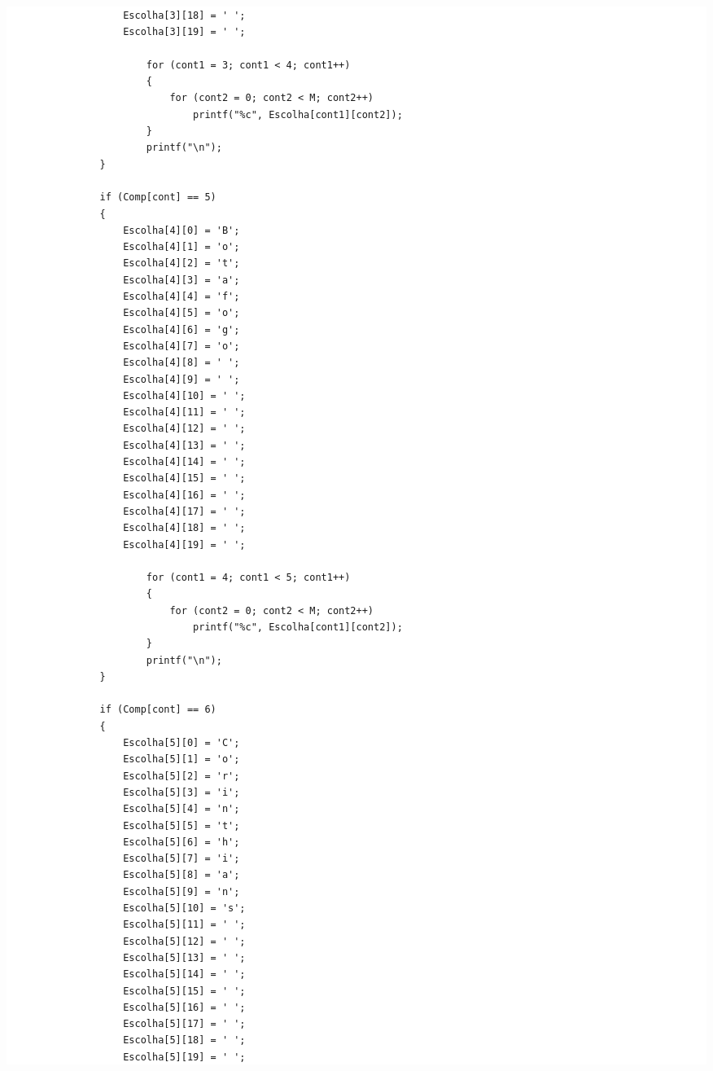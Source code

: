 						Escolha[3][18] = ' ';		
						Escolha[3][19] = ' ';						
										
							for (cont1 = 3; cont1 < 4; cont1++)
							{
								for (cont2 = 0; cont2 < M; cont2++)
									printf("%c", Escolha[cont1][cont2]);
							}
							printf("\n");
					}					
					
					if (Comp[cont] == 5)
					{
						Escolha[4][0] = 'B'; 
						Escolha[4][1] = 'o'; 
						Escolha[4][2] = 't'; 
						Escolha[4][3] = 'a'; 
						Escolha[4][4] = 'f'; 
						Escolha[4][5] = 'o'; 
						Escolha[4][6] = 'g'; 
						Escolha[4][7] = 'o'; 
						Escolha[4][8] = ' ';
						Escolha[4][9] = ' ';
						Escolha[4][10] = ' ';						
						Escolha[4][11] = ' ';
						Escolha[4][12] = ' ';						
						Escolha[4][13] = ' ';
						Escolha[4][14] = ' ';						
						Escolha[4][15] = ' ';
						Escolha[4][16] = ' ';
						Escolha[4][17] = ' ';
						Escolha[4][18] = ' ';
						Escolha[4][19] = ' ';
																
							for (cont1 = 4; cont1 < 5; cont1++)
							{
								for (cont2 = 0; cont2 < M; cont2++)
									printf("%c", Escolha[cont1][cont2]);
							}
							printf("\n");
					}					
					
					if (Comp[cont] == 6)
					{
						Escolha[5][0] = 'C'; 
						Escolha[5][1] = 'o'; 
						Escolha[5][2] = 'r'; 
						Escolha[5][3] = 'i'; 
						Escolha[5][4] = 'n'; 
						Escolha[5][5] = 't'; 
						Escolha[5][6] = 'h'; 
						Escolha[5][7] = 'i'; 
						Escolha[5][8] = 'a';
						Escolha[5][9] = 'n';
						Escolha[5][10] = 's'; 						
						Escolha[5][11] = ' ';
						Escolha[5][12] = ' ';						
						Escolha[5][13] = ' ';
						Escolha[5][14] = ' ';						
						Escolha[5][15] = ' ';
						Escolha[5][16] = ' ';
						Escolha[5][17] = ' ';
						Escolha[5][18] = ' ';
						Escolha[5][19] = ' ';
								